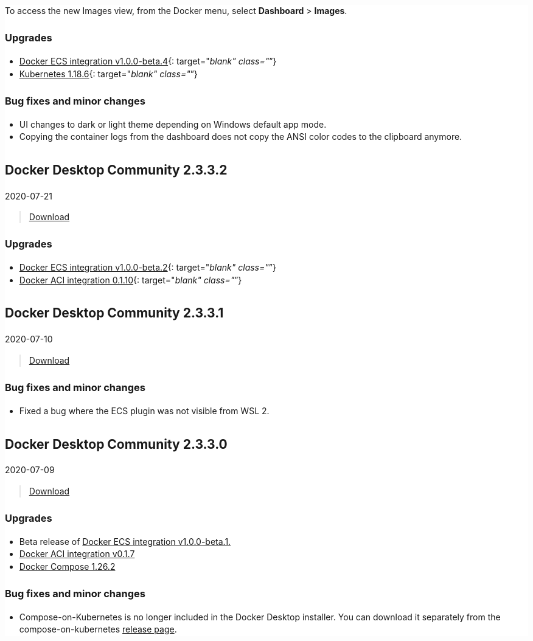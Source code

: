   To access the new Images view, from the Docker menu, select **Dashboard** > **Images**.

### Upgrades

- [Docker ECS integration v1.0.0-beta.4](https://github.com/docker/ecs-plugin/releases/tag/v1.0.0-beta.4){: target="_blank" class="_”}
- [Kubernetes 1.18.6](https://github.com/kubernetes/kubernetes/releases/tag/v1.18.6){: target="_blank" class="_”}

### Bug fixes and minor changes

- UI changes to dark or light theme depending on Windows default app mode.
- Copying the container logs from the dashboard does not copy the ANSI color codes to the clipboard anymore.

## Docker Desktop Community 2.3.3.2
2020-07-21

> [Download](https://desktop.docker.com/win/edge/46784/Docker%20Desktop%20Installer.exe)

### Upgrades

- [Docker ECS integration v1.0.0-beta.2](https://github.com/docker/ecs-plugin/releases/tag/v1.0.0-beta.2){: target="_blank" class="_”}
- [Docker ACI integration 0.1.10](https://github.com/docker/aci-integration-beta/releases/tag/v0.1.10){: target="_blank" class="_”}

## Docker Desktop Community 2.3.3.1
2020-07-10

> [Download](https://desktop.docker.com/win/edge/46608/Docker%20Desktop%20Installer.exe)

### Bug fixes and minor changes

- Fixed a bug where the ECS plugin was not visible from WSL 2.

## Docker Desktop Community 2.3.3.0
2020-07-09

> [Download](https://desktop.docker.com/win/edge/46574/Docker%20Desktop%20Installer.exe)

### Upgrades

- Beta release of [Docker ECS integration v1.0.0-beta.1.](https://docs.docker.com/engine/context/ecs-integration/)
- [Docker ACI integration v0.1.7](https://github.com/docker/aci-integration-beta/releases/tag/v0.1.7)
- [Docker Compose 1.26.2](https://github.com/docker/compose/releases/tag/1.26.2)

### Bug fixes and minor changes

- Compose-on-Kubernetes is no longer included in the Docker Desktop installer. You can download it separately from the compose-on-kubernetes [release page](https://github.com/docker/compose-on-kubernetes/releases).

